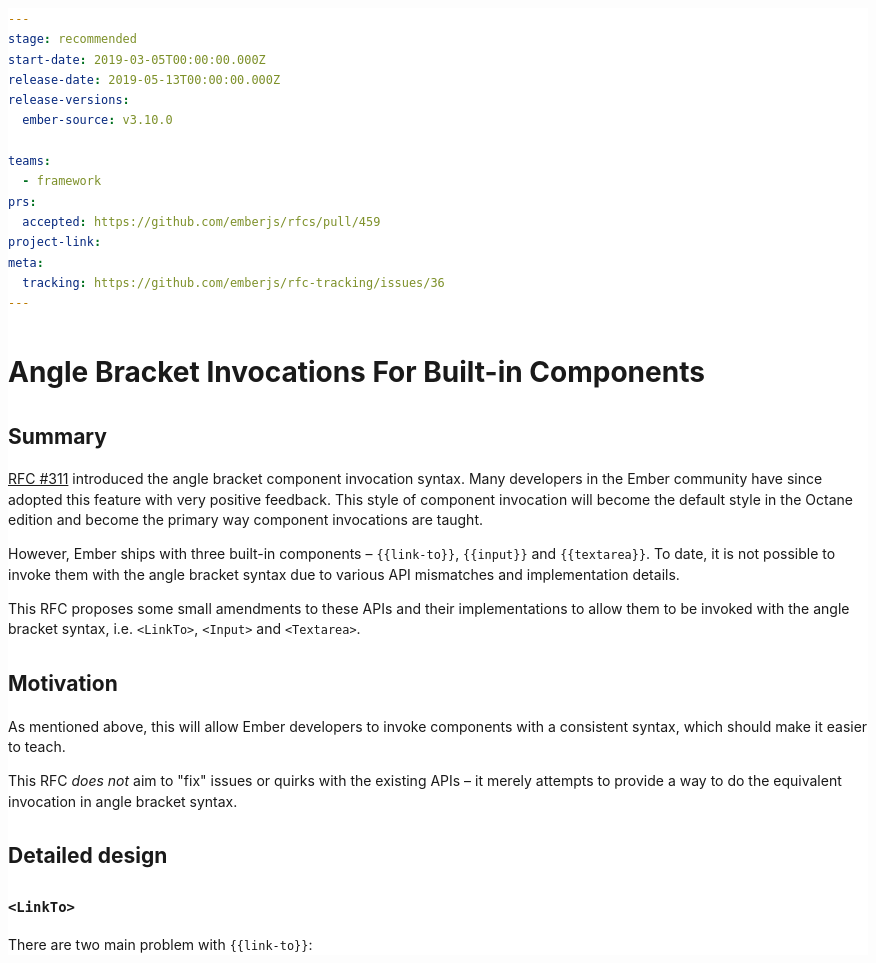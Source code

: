 ```yaml
---
stage: recommended
start-date: 2019-03-05T00:00:00.000Z
release-date: 2019-05-13T00:00:00.000Z
release-versions:
  ember-source: v3.10.0

teams:
  - framework
prs:
  accepted: https://github.com/emberjs/rfcs/pull/459
project-link:
meta:
  tracking: https://github.com/emberjs/rfc-tracking/issues/36
---
```


# Angle Bracket Invocations For Built-in Components

## Summary

[RFC #311](./0311-angle-bracket-invocation.md) introduced the angle bracket
component invocation syntax. Many developers in the Ember community have since
adopted this feature with very positive feedback. This style of component
invocation will become the default style in the Octane edition and become the
primary way component invocations are taught.

However, Ember ships with three built-in components – `{{link-to}}`, `{{input}}`
and `{{textarea}}`. To date, it is not possible to invoke them with the angle
bracket syntax due to various API mismatches and implementation details.

This RFC proposes some small amendments to these APIs and their implementations
to allow them to be invoked with the angle bracket syntax, i.e. `<LinkTo>`,
`<Input>` and `<Textarea>`.

## Motivation

As mentioned above, this will allow Ember developers to invoke components with
a consistent syntax, which should make it easier to teach.

This RFC _does not_ aim to "fix" issues or quirks with the existing APIs – it
merely attempts to provide a way to do the equivalent invocation in angle
bracket syntax.

## Detailed design

### `<LinkTo>`

There are two main problem with `{{link-to}}`:
